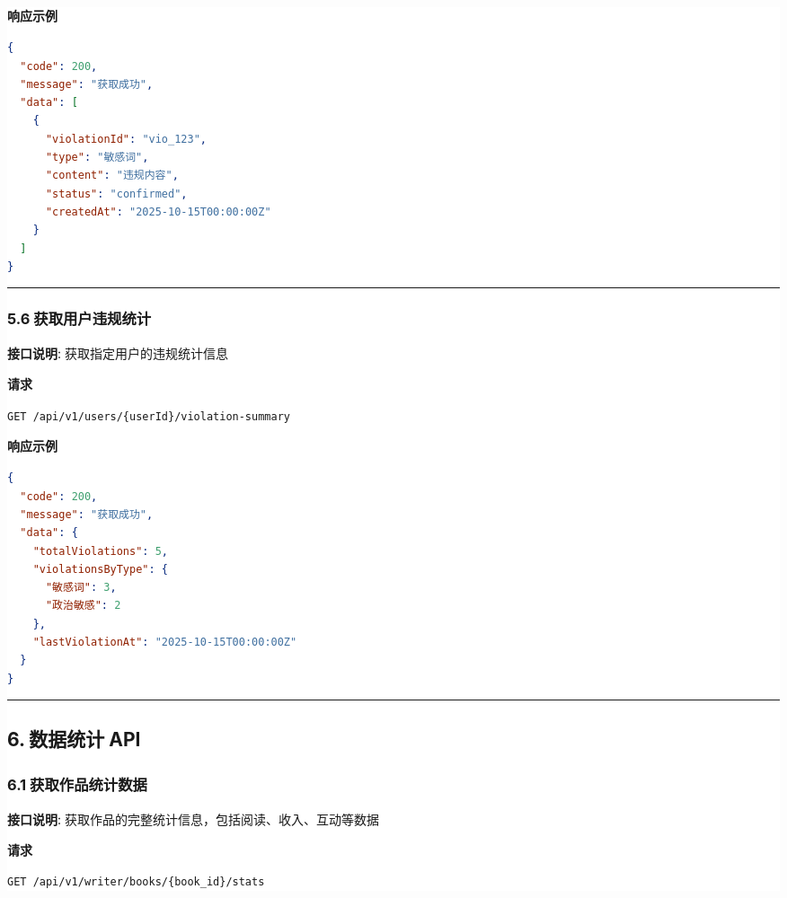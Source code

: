 **响应示例**
```json
{
  "code": 200,
  "message": "获取成功",
  "data": [
    {
      "violationId": "vio_123",
      "type": "敏感词",
      "content": "违规内容",
      "status": "confirmed",
      "createdAt": "2025-10-15T00:00:00Z"
    }
  ]
}
```

---

### 5.6 获取用户违规统计

**接口说明**: 获取指定用户的违规统计信息

**请求**
```
GET /api/v1/users/{userId}/violation-summary
```

**响应示例**
```json
{
  "code": 200,
  "message": "获取成功",
  "data": {
    "totalViolations": 5,
    "violationsByType": {
      "敏感词": 3,
      "政治敏感": 2
    },
    "lastViolationAt": "2025-10-15T00:00:00Z"
  }
}
```

---

## 6. 数据统计 API

### 6.1 获取作品统计数据

**接口说明**: 获取作品的完整统计信息，包括阅读、收入、互动等数据

**请求**
```
GET /api/v1/writer/books/{book_id}/stats
```
